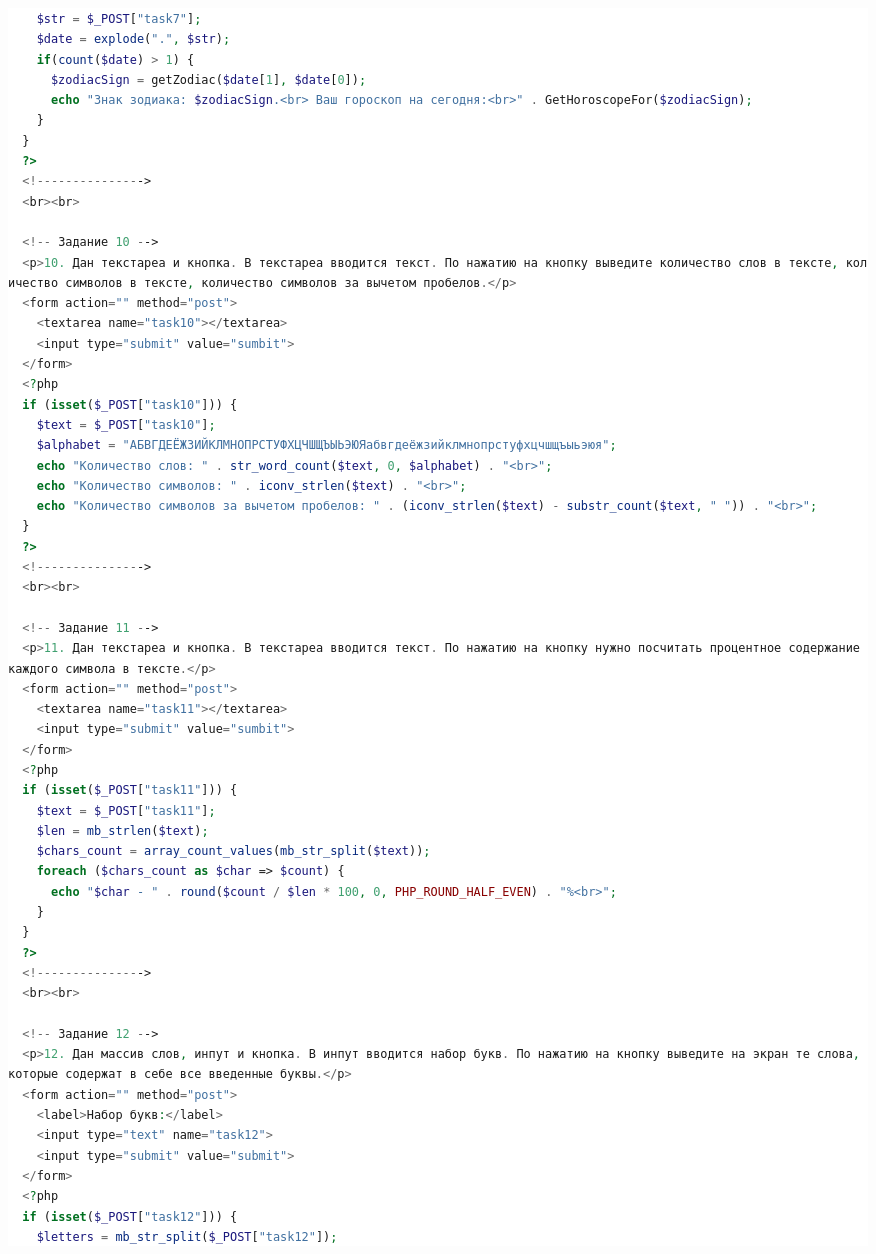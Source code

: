 ```php
    $str = $_POST["task7"];
    $date = explode(".", $str);
    if(count($date) > 1) {
      $zodiacSign = getZodiac($date[1], $date[0]);
      echo "Знак зодиака: $zodiacSign.<br> Ваш гороскоп на сегодня:<br>" . GetHoroscopeFor($zodiacSign);
    }
  }
  ?>
  <!--------------->
  <br><br>
  
  <!-- Задание 10 -->
  <p>10. Дан текстареа и кнопка. В текстареа вводится текст. По нажатию на кнопку выведите количество слов в тексте, количество символов в тексте, количество символов за вычетом пробелов.</p>
  <form action="" method="post">
    <textarea name="task10"></textarea>
    <input type="submit" value="sumbit">
  </form>
  <?php
  if (isset($_POST["task10"])) {
    $text = $_POST["task10"];
    $alphabet = "АБВГДЕЁЖЗИЙКЛМНОПРСТУФХЦЧШЩЪЫЬЭЮЯабвгдеёжзийклмнопрстуфхцчшщъыьэюя";
    echo "Количество слов: " . str_word_count($text, 0, $alphabet) . "<br>";
    echo "Количество символов: " . iconv_strlen($text) . "<br>";
    echo "Количество символов за вычетом пробелов: " . (iconv_strlen($text) - substr_count($text, " ")) . "<br>";
  }
  ?>
  <!--------------->
  <br><br>
  
  <!-- Задание 11 -->
  <p>11. Дан текстареа и кнопка. В текстареа вводится текст. По нажатию на кнопку нужно посчитать процентное содержание каждого символа в тексте.</p>
  <form action="" method="post">
    <textarea name="task11"></textarea>
    <input type="submit" value="sumbit">
  </form>
  <?php
  if (isset($_POST["task11"])) {
    $text = $_POST["task11"];
    $len = mb_strlen($text);
    $chars_count = array_count_values(mb_str_split($text));
    foreach ($chars_count as $char => $count) {
      echo "$char - " . round($count / $len * 100, 0, PHP_ROUND_HALF_EVEN) . "%<br>";
    }
  }
  ?>
  <!--------------->
  <br><br>
  
  <!-- Задание 12 -->
  <p>12. Дан массив слов, инпут и кнопка. В инпут вводится набор букв. По нажатию на кнопку выведите на экран те слова, которые содержат в себе все введенные буквы.</p>
  <form action="" method="post">
    <label>Набор букв:</label>
    <input type="text" name="task12">
    <input type="submit" value="submit">
  </form>
  <?php
  if (isset($_POST["task12"])) {
    $letters = mb_str_split($_POST["task12"]);
```